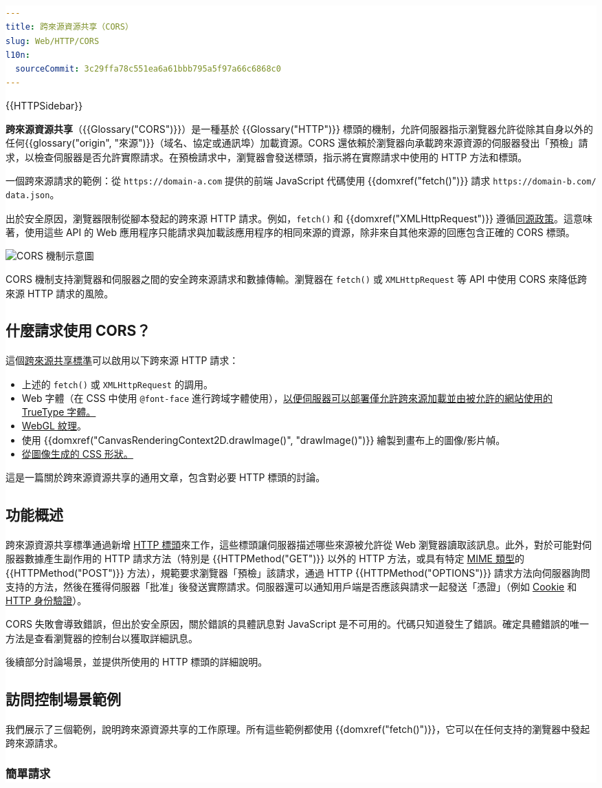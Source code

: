 ```yaml
---
title: 跨來源資源共享（CORS）
slug: Web/HTTP/CORS
l10n:
  sourceCommit: 3c29ffa78c551ea6a61bbb795a5f97a66c6868c0
---
```


{{HTTPSidebar}}

**跨來源資源共享**（{{Glossary("CORS")}}）是一種基於 {{Glossary("HTTP")}} 標頭的機制，允許伺服器指示瀏覽器允許從除其自身以外的任何{{glossary("origin", "來源")}}（域名、協定或通訊埠）加載資源。CORS 還依賴於瀏覽器向承載跨來源資源的伺服器發出「預檢」請求，以檢查伺服器是否允許實際請求。在預檢請求中，瀏覽器會發送標頭，指示將在實際請求中使用的 HTTP 方法和標頭。

一個跨來源請求的範例：從 `https://domain-a.com` 提供的前端 JavaScript 代碼使用 {{domxref("fetch()")}} 請求 `https://domain-b.com/data.json`。

出於安全原因，瀏覽器限制從腳本發起的跨來源 HTTP 請求。例如，`fetch()` 和 {{domxref("XMLHttpRequest")}} 遵循[同源政策](/zh-TW/docs/Web/Security/Same-origin_policy)。這意味著，使用這些 API 的 Web 應用程序只能請求與加載該應用程序的相同來源的資源，除非來自其他來源的回應包含正確的 CORS 標頭。

![CORS 機制示意圖](cors_principle.png)

CORS 機制支持瀏覽器和伺服器之間的安全跨來源請求和數據傳輸。瀏覽器在 `fetch()` 或 `XMLHttpRequest` 等 API 中使用 CORS 來降低跨來源 HTTP 請求的風險。

## 什麼請求使用 CORS？

這個[跨來源共享標準](https://fetch.spec.whatwg.org/#http-cors-protocol)可以啟用以下跨來源 HTTP 請求：

- 上述的 `fetch()` 或 `XMLHttpRequest` 的調用。
- Web 字體（在 CSS 中使用 `@font-face` 進行跨域字體使用），[以便伺服器可以部署僅允許跨來源加載並由被允許的網站使用的 TrueType 字體。](https://www.w3.org/TR/css-fonts-3/#font-fetching-requirements)
- [WebGL 紋理](/zh-TW/docs/Web/API/WebGL_API/Tutorial/Using_textures_in_WebGL)。
- 使用 {{domxref("CanvasRenderingContext2D.drawImage()", "drawImage()")}} 繪製到畫布上的圖像/影片幀。
- [從圖像生成的 CSS 形狀。](/zh-TW/docs/Web/CSS/CSS_shapes/Shapes_from_images)

這是一篇關於跨來源資源共享的通用文章，包含對必要 HTTP 標頭的討論。

## 功能概述

跨來源資源共享標準通過新增 [HTTP 標頭](/zh-TW/docs/Web/HTTP/Headers)來工作，這些標頭讓伺服器描述哪些來源被允許從 Web 瀏覽器讀取該訊息。此外，對於可能對伺服器數據產生副作用的 HTTP 請求方法（特別是 {{HTTPMethod("GET")}} 以外的 HTTP 方法，或具有特定 [MIME 類型](/zh-TW/docs/Web/HTTP/Basics_of_HTTP/MIME_types)的 {{HTTPMethod("POST")}} 方法），規範要求瀏覽器「預檢」該請求，通過 HTTP {{HTTPMethod("OPTIONS")}} 請求方法向伺服器詢問支持的方法，然後在獲得伺服器「批准」後發送實際請求。伺服器還可以通知用戶端是否應該與請求一起發送「憑證」（例如 [Cookie](/zh-TW/docs/Web/HTTP/Cookies) 和 [HTTP 身份驗證](/zh-TW/docs/Web/HTTP/Authentication)）。

CORS 失敗會導致錯誤，但出於安全原因，關於錯誤的具體訊息對 JavaScript 是不可用的。代碼只知道發生了錯誤。確定具體錯誤的唯一方法是查看瀏覽器的控制台以獲取詳細訊息。

後續部分討論場景，並提供所使用的 HTTP 標頭的詳細說明。

## 訪問控制場景範例

我們展示了三個範例，說明跨來源資源共享的工作原理。所有這些範例都使用 {{domxref("fetch()")}}，它可以在任何支持的瀏覽器中發起跨來源請求。

### 簡單請求

